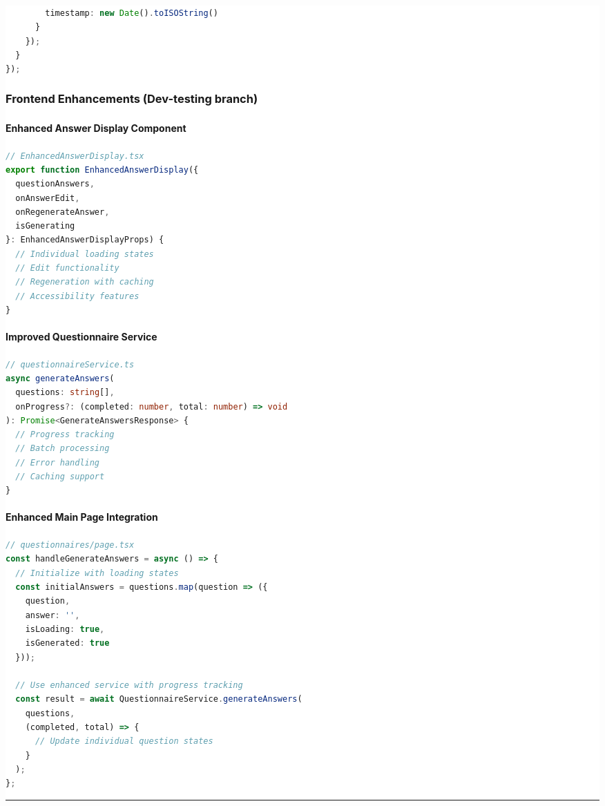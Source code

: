 ```typescript
        timestamp: new Date().toISOString()
      }
    });
  }
});
```

### **Frontend Enhancements (Dev-testing branch)**

#### **Enhanced Answer Display Component**
```typescript
// EnhancedAnswerDisplay.tsx
export function EnhancedAnswerDisplay({
  questionAnswers,
  onAnswerEdit,
  onRegenerateAnswer,
  isGenerating
}: EnhancedAnswerDisplayProps) {
  // Individual loading states
  // Edit functionality
  // Regeneration with caching
  // Accessibility features
}
```

#### **Improved Questionnaire Service**
```typescript
// questionnaireService.ts
async generateAnswers(
  questions: string[], 
  onProgress?: (completed: number, total: number) => void
): Promise<GenerateAnswersResponse> {
  // Progress tracking
  // Batch processing
  // Error handling
  // Caching support
}
```

#### **Enhanced Main Page Integration**
```typescript
// questionnaires/page.tsx
const handleGenerateAnswers = async () => {
  // Initialize with loading states
  const initialAnswers = questions.map(question => ({
    question,
    answer: '',
    isLoading: true,
    isGenerated: true
  }));
  
  // Use enhanced service with progress tracking
  const result = await QuestionnaireService.generateAnswers(
    questions,
    (completed, total) => {
      // Update individual question states
    }
  );
};
```

---